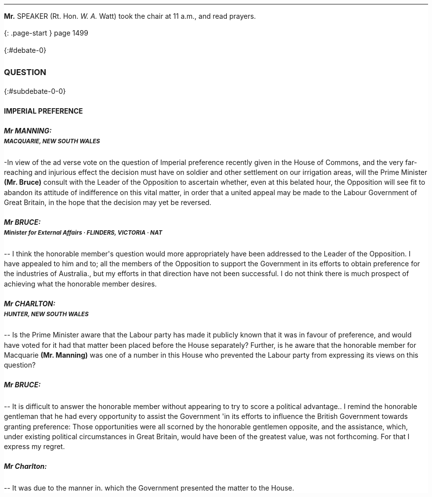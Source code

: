
----


 **Mr.** SPEAKER  (Rt. Hon.  *W. A.*  Watt) took the chair at  11  a.m., and read prayers. 

{: .page-start }
page 1499

{:#debate-0}
### QUESTION

{:#subdebate-0-0}
#### IMPERIAL PREFERENCE

##### Mr MANNING:<br><small class="text-muted">MACQUARIE, NEW SOUTH WALES</small>

-In view of the ad  verse vote on the question of Imperial preference recently given in the House of Commons, and the very far-reaching and injurious effect the decision must have on soldier and other settlement on our irrigation areas, will the Prime Minister  **(Mr. Bruce)**  consult with the Leader of the Opposition to ascertain whether, even at this belated hour, the Opposition will see fit to abandon its attitude of indifference on this vital matter, in order that a united appeal may be made to the Labour Government of Great Britain, in the hope that the decision may yet be reversed. 

##### Mr BRUCE:<br><small class="text-muted">Minister for External Affairs &middot; FLINDERS, VICTORIA &middot; NAT</small>

-- I think the honorable member's question would more appropriately have been addressed to the Leader of the Opposition. I have appealed to him and to; all the members of the Opposition to support the Government in its efforts to obtain preference for the industries of Australia., but my efforts in that direction have not been successful. I do not think there is much prospect of achieving what the honorable member desires. 

##### Mr CHARLTON:<br><small class="text-muted">HUNTER, NEW SOUTH WALES</small>

-- Is the Prime Minister aware that the Labour party has made it publicly known that it was in favour of preference, and would have voted for it had that matter been placed before the House separately? Further, is he aware that the honorable member for Macquarie  **(Mr. Manning)**  was one of a number in this House who prevented the Labour party from expressing its views on this question? 

##### Mr BRUCE:

-- It is difficult to answer the honorable member without appearing to try to score a political advantage.. I remind the honorable gentleman that he had every opportunity to assist the Government 'in its efforts to influence the British Government towards granting preference: Those opportunities were all scorned by the honorable gentlemen opposite, and the assistance, which, under existing political circumstances in Great Britain, would have been of the greatest value, was not forthcoming. For that I express my regret. 

##### Mr Charlton:

--  It was due to the manner in. which the Government presented the matter to the House. 
